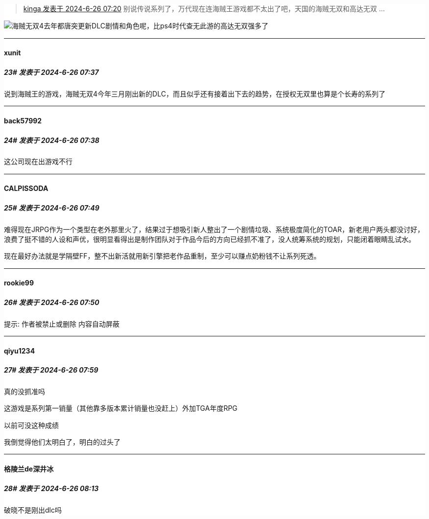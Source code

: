 <blockquote><a href="httphttps://bbs.saraba1st.com/2b/forum.php?mod=redirect&amp;goto=findpost&amp;pid=65381740&amp;ptid=2188986" target="_blank">kinga 发表于 2024-6-26 07:20</a>
别说传说系列了，万代现在连海贼王游戏都不太出了吧，天国的海贼无双和高达无双 ...</blockquote>
<img src="https://static.saraba1st.com/image/smiley/face2017/065.png" referrerpolicy="no-referrer">海贼无双4去年都唐突更新DLC剧情和角色呢，比ps4时代查无此游的高达无双强多了

*****

####  xunit  
##### 23#       发表于 2024-6-26 07:37

说到海贼王的游戏，海贼无双4今年三月刚出新的DLC，而且似乎还有接着出下去的趋势，在授权无双里也算是个长寿的系列了

*****

####  back57992  
##### 24#       发表于 2024-6-26 07:38

这公司现在出游戏不行

*****

####  CALPISSODA  
##### 25#       发表于 2024-6-26 07:49

难得现在JRPG作为一个类型在老外那里火了，结果过于想吸引新人整出了一个剧情垃圾、系统极度简化的TOAR，新老用户两头都没讨好，浪费了挺不错的人设和声优，很明显看得出是制作团队对于作品今后的方向已经抓不准了，没人统筹系统的规划，只能闭着眼睛乱试水。

现在最好办法就是学隔壁FF，整不出新活就用新引擎把老作品重制，至少可以赚点奶粉钱不让系列死透。

*****

####  rookie99  
##### 26#       发表于 2024-6-26 07:50

提示: 作者被禁止或删除 内容自动屏蔽

*****

####  qiyu1234  
##### 27#       发表于 2024-6-26 07:59

真的没抓准吗

这游戏是系列第一销量（其他靠多版本累计销量也没赶上）外加TGA年度RPG

以前可没这种成绩

我倒觉得他们太明白了，明白的过头了

*****

####  格陵兰de深井冰  
##### 28#       发表于 2024-6-26 08:13

破晓不是刚出dlc吗
